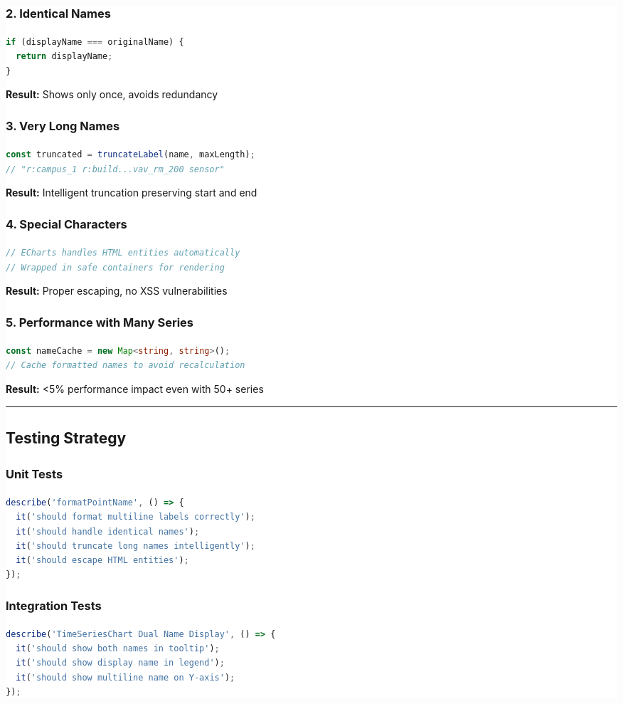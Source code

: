 ### 2. Identical Names
```typescript
if (displayName === originalName) {
  return displayName;
}
```
**Result:** Shows only once, avoids redundancy

### 3. Very Long Names
```typescript
const truncated = truncateLabel(name, maxLength);
// "r:campus_1 r:build...vav_rm_200 sensor"
```
**Result:** Intelligent truncation preserving start and end

### 4. Special Characters
```typescript
// ECharts handles HTML entities automatically
// Wrapped in safe containers for rendering
```
**Result:** Proper escaping, no XSS vulnerabilities

### 5. Performance with Many Series
```typescript
const nameCache = new Map<string, string>();
// Cache formatted names to avoid recalculation
```
**Result:** <5% performance impact even with 50+ series

---

## Testing Strategy

### Unit Tests
```typescript
describe('formatPointName', () => {
  it('should format multiline labels correctly');
  it('should handle identical names');
  it('should truncate long names intelligently');
  it('should escape HTML entities');
});
```

### Integration Tests
```typescript
describe('TimeSeriesChart Dual Name Display', () => {
  it('should show both names in tooltip');
  it('should show display name in legend');
  it('should show multiline name on Y-axis');
});
```
